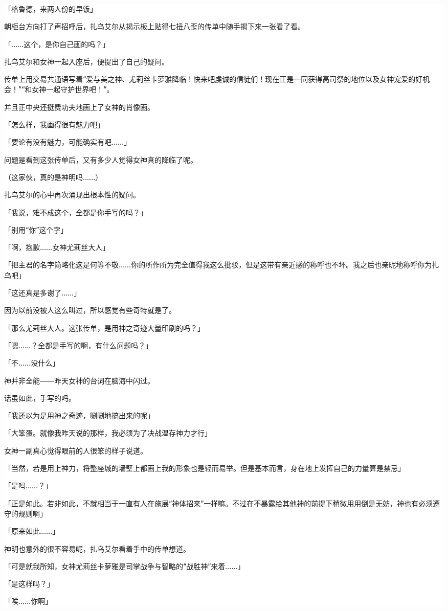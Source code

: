 「格鲁德，来两人份的早饭」

朝柜台方向打了声招呼后，扎乌艾尔从揭示板上贴得七扭八歪的传单中随手揭下来一张看了看。

「……这个，是你自己画的吗？」

扎乌艾尔和女神一起入座后，便提出了自己的疑问。

传单上用交易共通语写着“爱与美之神、尤莉丝卡萝雅降临！快来吧虔诚的信徒们！现在正是一同获得高司祭的地位以及女神宠爱的好机会！”“和女神一起守护世界吧！”。

并且正中央还挺费功夫地画上了女神的肖像画。

「怎么样，我画得很有魅力吧」

「要论有没有魅力，可能确实有吧……」

问题是看到这张传单后，又有多少人觉得女神真的降临了呢。

（这家伙，真的是神明吗……）

扎乌艾尔的心中再次涌现出根本性的疑问。

「我说，难不成这个，全都是你手写的吗？」

「别用“你”这个字」

「啊，抱歉……女神尤莉丝大人」

「把主君的名字简略化这是何等不敬……你的所作所为完全值得我这么批驳，但是这带有亲近感的称呼也不坏。我之后也亲昵地称呼你为扎乌吧」

「这还真是多谢了……」

因为以前没被人这么叫过，所以感觉有些奇特就是了。

「那么尤莉丝大人。这张传单，是用神之奇迹大量印刷的吗？」

「嗯……？全都是手写的啊，有什么问题吗？」

「不……没什么」

神并非全能——昨天女神的台词在脑海中闪过。

话虽如此，手写的吗。

「我还以为是用神之奇迹，唰唰地搞出来的呢」

「大笨蛋。就像我昨天说的那样，我必须为了决战温存神力才行」

女神一副真心觉得眼前的人很笨的样子说道。

「当然，若是用上神力，将整座城的墙壁上都画上我的形象也是轻而易举。但是基本而言，身在地上发挥自己的力量算是禁忌」

「是吗……？」

「正是如此。若非如此，不就相当于一直有人在施展“神体招来”一样嘛。不过在不暴露给其他神的前提下稍微用用倒是无妨，神也有必须遵守的规则啊」

「原来如此……」

神明也意外的很不容易呢，扎乌艾尔看着手中的传单想道。

「可是就我所知，女神尤莉丝卡萝雅是司掌战争与智略的“战胜神”来着……」

「是这样吗？」

「唉……你啊」
